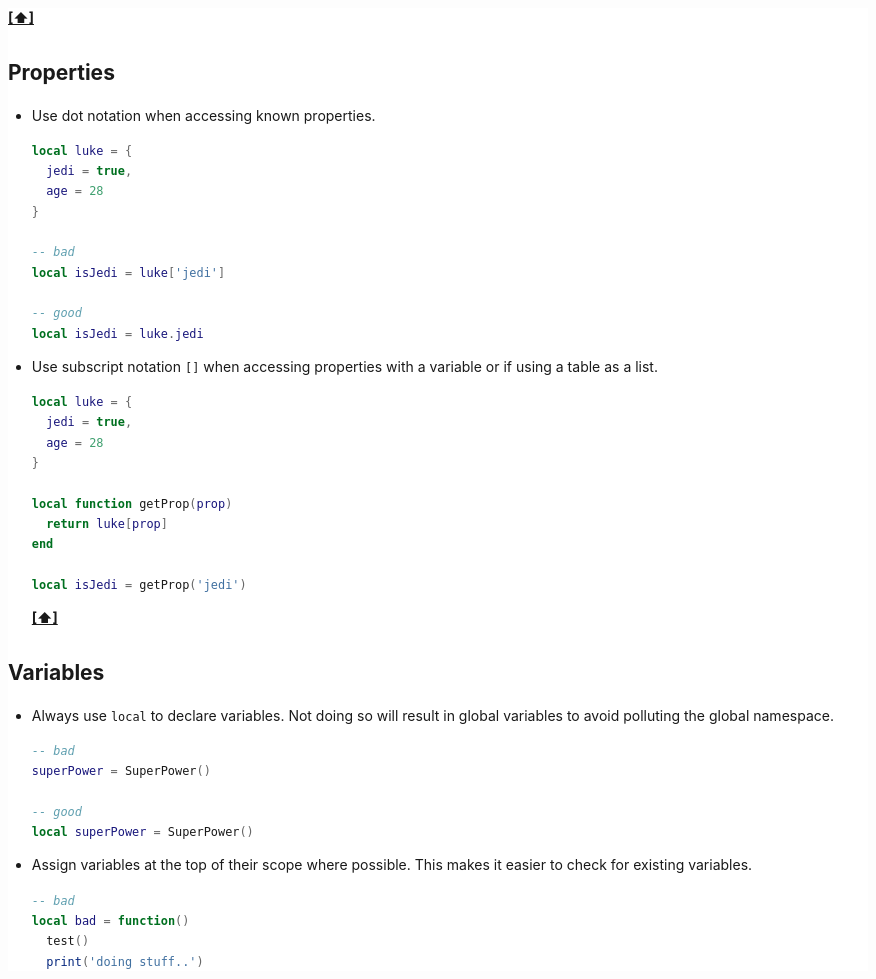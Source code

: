   **[[⬆]](#TOC)**


## <a name='properties'>Properties</a>

  - Use dot notation when accessing known properties.

    ```lua
    local luke = {
      jedi = true,
      age = 28
    }

    -- bad
    local isJedi = luke['jedi']

    -- good
    local isJedi = luke.jedi
    ```

  - Use subscript notation `[]` when accessing properties with a variable
    or if using a table as a list.

    ```lua
    local luke = {
      jedi = true,
      age = 28
    }

    local function getProp(prop)
      return luke[prop]
    end

    local isJedi = getProp('jedi')
    ```

    **[[⬆]](#TOC)**


## <a name='variables'>Variables</a>

  - Always use `local` to declare variables. Not doing so will result in
    global variables to avoid polluting the global namespace.

    ```lua
    -- bad
    superPower = SuperPower()

    -- good
    local superPower = SuperPower()
    ```

  - Assign variables at the top of their scope where possible. This makes it
    easier to check for existing variables.

    ```lua
    -- bad
    local bad = function()
      test()
      print('doing stuff..')
